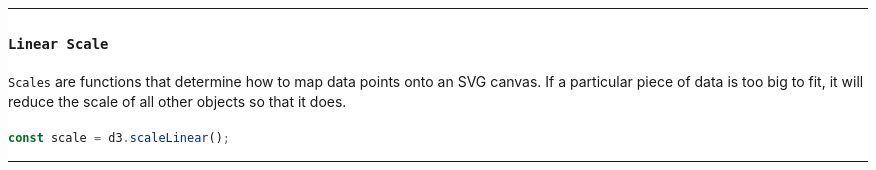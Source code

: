 
---

### `Linear Scale`

`Scales` are functions that determine how to map data points onto an SVG canvas. If a particular piece of data is too big to fit, it will reduce the scale of all other objects so that it does.

```js
const scale = d3.scaleLinear();
```

---
